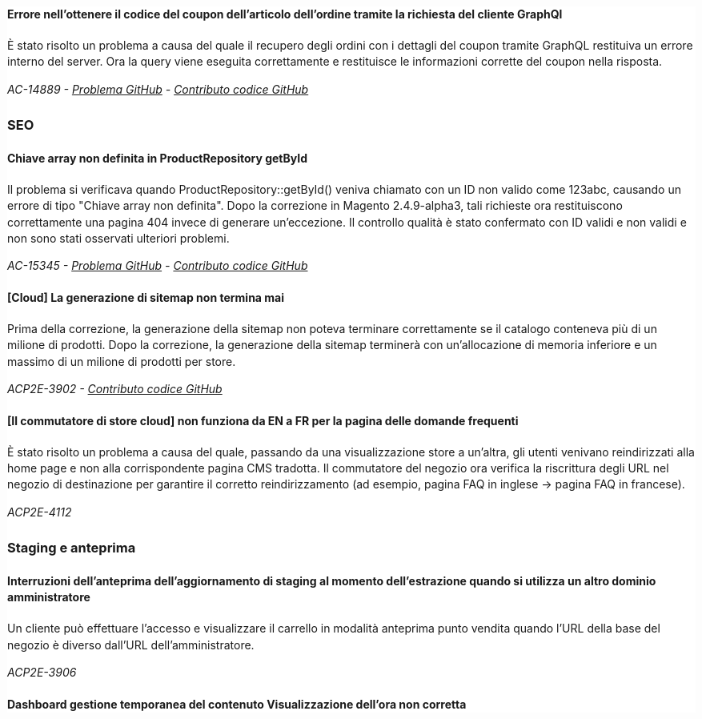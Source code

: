 #### Errore nell’ottenere il codice del coupon dell’articolo dell’ordine tramite la richiesta del cliente GraphQl

È stato risolto un problema a causa del quale il recupero degli ordini con i dettagli del coupon tramite GraphQL restituiva un errore interno del server.
Ora la query viene eseguita correttamente e restituisce le informazioni corrette del coupon nella risposta.

_AC-14889 - [Problema GitHub](https://github.com/magento/magento2/issues/39962) - [Contributo codice GitHub](https://github.com/magento/magento2/commit/fe72c407)_

### SEO

#### Chiave array non definita in ProductRepository getById

Il problema si verificava quando ProductRepository::getById() veniva chiamato con un ID non valido come 123abc, causando un errore di tipo &quot;Chiave array non definita&quot;.
Dopo la correzione in Magento 2.4.9-alpha3, tali richieste ora restituiscono correttamente una pagina 404 invece di generare un’eccezione.
Il controllo qualità è stato confermato con ID validi e non validi e non sono stati osservati ulteriori problemi.

_AC-15345 - [Problema GitHub](https://github.com/magento/magento2/issues/40146) - [Contributo codice GitHub](https://github.com/magento/magento2/commit/68a45d0a)_

#### [Cloud] La generazione di sitemap non termina mai

Prima della correzione, la generazione della sitemap non poteva terminare correttamente se il catalogo conteneva più di un milione di prodotti. Dopo la correzione, la generazione della sitemap terminerà con un’allocazione di memoria inferiore e un massimo di un milione di prodotti per store.

_ACP2E-3902 - [Contributo codice GitHub](https://github.com/magento/magento2/commit/52f46328)_

#### [Il commutatore di store cloud] non funziona da EN a FR per la pagina delle domande frequenti

È stato risolto un problema a causa del quale, passando da una visualizzazione store a un’altra, gli utenti venivano reindirizzati alla home page e non alla corrispondente pagina CMS tradotta. Il commutatore del negozio ora verifica la riscrittura degli URL nel negozio di destinazione per garantire il corretto reindirizzamento (ad esempio, pagina FAQ in inglese → pagina FAQ in francese).

_ACP2E-4112_

### Staging e anteprima

#### Interruzioni dell’anteprima dell’aggiornamento di staging al momento dell’estrazione quando si utilizza un altro dominio amministratore

Un cliente può effettuare l’accesso e visualizzare il carrello in modalità anteprima punto vendita quando l’URL della base del negozio è diverso dall’URL dell’amministratore.

_ACP2E-3906_

#### Dashboard gestione temporanea del contenuto Visualizzazione dell’ora non corretta
